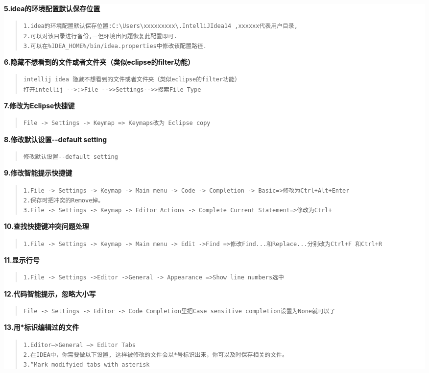 **5.idea的环境配置默认保存位置**

> ```
> 1.idea的环境配置默认保存位置:C:\Users\xxxxxxxxx\.IntelliJIdea14 ,xxxxxx代表用户目录,
> 2.可以对该目录进行备份,一但环境出问题恢复此配置即可.
> 3.可以在%IDEA_HOME%/bin/idea.properties中修改该配置路径.
> ```

**6.隐藏不想看到的文件或者文件夹（类似eclipse的filter功能）**

> ```
> intellij idea 隐藏不想看到的文件或者文件夹（类似eclipse的filter功能）
> 打开intellij -->:>File -->>Settings-->>搜索File Type
> ```

**7.修改为Eclipse快捷键**

> ```
> File -> Settings -> Keymap => Keymaps改为 Eclipse copy
> ```

**8.修改默认设置--default setting**

> ```
> 修改默认设置--default setting
> ```

**9.修改智能提示快捷键**

> ```
> 1.File -> Settings -> Keymap -> Main menu -> Code -> Completion -> Basic=>修改为Ctrl+Alt+Enter 
> 2.保存时把冲突的Remove掉。
> 3.File -> Settings -> Keymap -> Editor Actions -> Complete Current Statement=>修改为Ctrl+
> ```

**10.查找快捷键冲突问题处理**

> ```
> 1.File -> Settings -> Keymap -> Main menu -> Edit ->Find =>修改Find...和Replace...分别改为Ctrl+F 和Ctrl+R
> ```

**11.显示行号**

> ```
> 1.File -> Settings ->Editor ->General -> Appearance =>Show line numbers选中
> ```

 **12.代码智能提示，忽略大小写**

> ```
> File -> Settings -> Editor -> Code Completion里把Case sensitive completion设置为None就可以了
> ```

**13.用\*标识编辑过的文件** 

> ```
> 1.Editor–>General –> Editor Tabs
> 2.在IDEA中，你需要做以下设置, 这样被修改的文件会以*号标识出来，你可以及时保存相关的文件。
> 3.“Mark modifyied tabs with asterisk
> ```
